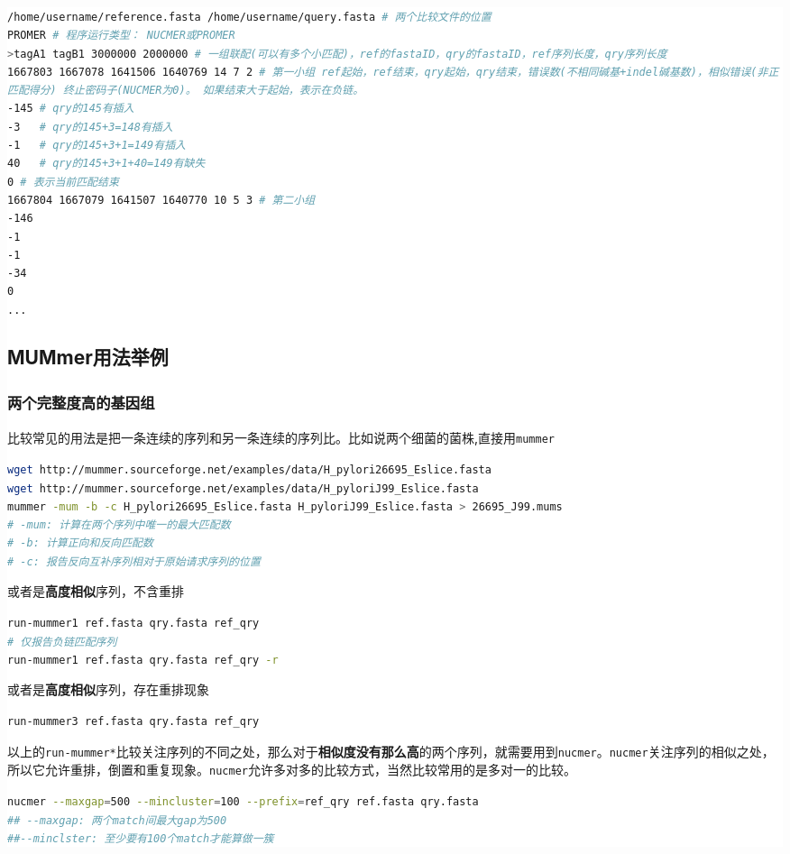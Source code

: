 ```bash
/home/username/reference.fasta /home/username/query.fasta # 两个比较文件的位置
PROMER # 程序运行类型： NUCMER或PROMER
>tagA1 tagB1 3000000 2000000 # 一组联配(可以有多个小匹配)，ref的fastaID，qry的fastaID，ref序列长度，qry序列长度
1667803 1667078 1641506 1640769 14 7 2 # 第一小组 ref起始，ref结束，qry起始，qry结束，错误数(不相同碱基+indel碱基数)，相似错误(非正匹配得分) 终止密码子(NUCMER为0)。 如果结束大于起始，表示在负链。
-145 # qry的145有插入
-3   # qry的145+3=148有插入
-1   # qry的145+3+1=149有插入
40   # qry的145+3+1+40=149有缺失
0 # 表示当前匹配结束
1667804 1667079 1641507 1640770 10 5 3 # 第二小组
-146
-1
-1
-34
0
...
```

## MUMmer用法举例

### 两个完整度高的基因组

比较常见的用法是把一条连续的序列和另一条连续的序列比。比如说两个细菌的菌株,直接用`mummer`

```bash
wget http://mummer.sourceforge.net/examples/data/H_pylori26695_Eslice.fasta
wget http://mummer.sourceforge.net/examples/data/H_pyloriJ99_Eslice.fasta
mummer -mum -b -c H_pylori26695_Eslice.fasta H_pyloriJ99_Eslice.fasta > 26695_J99.mums
# -mum: 计算在两个序列中唯一的最大匹配数
# -b: 计算正向和反向匹配数
# -c: 报告反向互补序列相对于原始请求序列的位置
```

或者是**高度相似**序列，不含重排

```bash
run-mummer1 ref.fasta qry.fasta ref_qry
# 仅报告负链匹配序列
run-mummer1 ref.fasta qry.fasta ref_qry -r
```

或者是**高度相似**序列，存在重排现象

```bash
run-mummer3 ref.fasta qry.fasta ref_qry
```

以上的`run-mummer*`比较关注序列的不同之处，那么对于**相似度没有那么高**的两个序列，就需要用到`nucmer`。`nucmer`关注序列的相似之处，所以它允许重排，倒置和重复现象。`nucmer`允许多对多的比较方式，当然比较常用的是多对一的比较。

```bash
nucmer --maxgap=500 --mincluster=100 --prefix=ref_qry ref.fasta qry.fasta
## --maxgap: 两个match间最大gap为500
##--minclster: 至少要有100个match才能算做一簇
```
